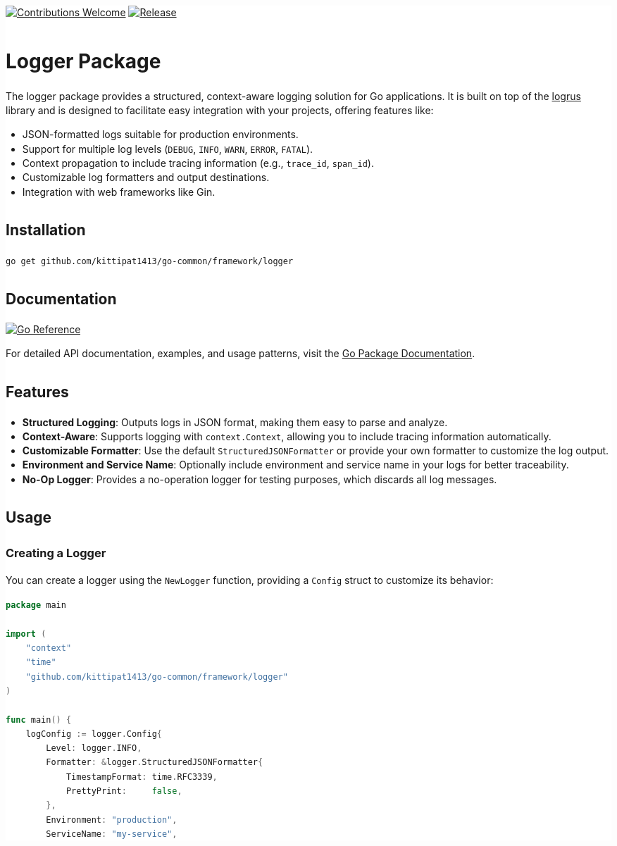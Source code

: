 [![Contributions Welcome](https://img.shields.io/badge/contributions-welcome-brightgreen.svg?style=flat)](https://github.com/kittipat1413/go-common/issues)
[![Release](https://img.shields.io/github/release/kittipat1413/go-common.svg?style=flat)](https://github.com/kittipat1413/go-common/releases/latest)

# Logger Package
The logger package provides a structured, context-aware logging solution for Go applications. It is built on top of the [logrus](https://github.com/sirupsen/logrus) library and is designed to facilitate easy integration with your projects, offering features like:
- JSON-formatted logs suitable for production environments.
- Support for multiple log levels (`DEBUG`, `INFO`, `WARN`, `ERROR`, `FATAL`).
- Context propagation to include tracing information (e.g., `trace_id`, `span_id`).
- Customizable log formatters and output destinations.
- Integration with web frameworks like Gin.

## Installation
```bash
go get github.com/kittipat1413/go-common/framework/logger
```
## Documentation
[![Go Reference](https://pkg.go.dev/badge/github.com/kittipat1413/go-common/framework/logger.svg)](https://pkg.go.dev/github.com/kittipat1413/go-common/framework/logger)

For detailed API documentation, examples, and usage patterns, visit the [Go Package Documentation](https://pkg.go.dev/github.com/kittipat1413/go-common/framework/logger).

## Features
- **Structured Logging**: Outputs logs in JSON format, making them easy to parse and analyze.
- **Context-Aware**: Supports logging with `context.Context`, allowing you to include tracing information automatically.
- **Customizable Formatter**: Use the default `StructuredJSONFormatter` or provide your own formatter to customize the log output.
- **Environment and Service Name**: Optionally include environment and service name in your logs for better traceability.
- **No-Op Logger**: Provides a no-operation logger for testing purposes, which discards all log messages.

## Usage

### Creating a Logger
You can create a logger using the `NewLogger` function, providing a `Config` struct to customize its behavior:
```go
package main

import (
    "context"
    "time"
    "github.com/kittipat1413/go-common/framework/logger"
)

func main() {
    logConfig := logger.Config{
        Level: logger.INFO,
        Formatter: &logger.StructuredJSONFormatter{
            TimestampFormat: time.RFC3339,
            PrettyPrint:     false,
        },
        Environment: "production",
        ServiceName: "my-service",
```